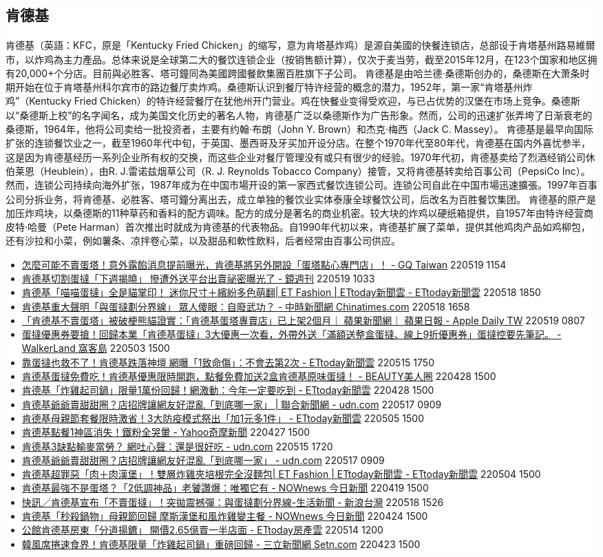 
## 肯德基

肯德基（英語：KFC，原是「Kentucky Fried Chicken」的缩写，意为肯塔基炸鸡）是源自美國的快餐连锁店，总部设于肯塔基州路易維爾市，以炸鸡為主力產品。总体来说是全球第二大的餐饮连锁企业（按销售额计算），仅次于麦当劳，截至2015年12月，在123个国家和地区拥有20,000+个分店。目前與必胜客、塔可鐘同為美國跨國餐飲集團百胜旗下子公司。
肯德基是由哈兰德·桑德斯创办的，桑德斯在大萧条时期开始在位于肯塔基州科尔宾市的路边餐厅卖炸鸡。桑德斯认识到餐厅特许经营的概念的潜力，1952年，第一家“肯塔基州炸鸡”（Kentucky Fried Chicken）的特许经营餐厅在犹他州开门营业。鸡在快餐业变得受欢迎，与已占优势的汉堡在市场上竞争。桑德斯以“桑德斯上校”的名字闻名，成为美国文化历史的著名人物，肯德基广泛以桑德斯作为广告形象。然而，公司的迅速扩张弄垮了日渐衰老的桑德斯，1964年，他将公司卖给一批投资者，主要有约翰·布朗（John Y. Brown）和杰克·梅西（Jack C. Massey）。
肯德基是最早向国际扩张的连锁餐饮业之一，截至1960年代中旬，于英国、墨西哥及牙买加开设分店。在整个1970年代至80年代，肯德基在国内外喜忧参半，这是因为肯德基经历一系列企业所有权的交换，而这些企业对餐厅管理没有或只有很少的经验。1970年代初，肯德基卖给了烈酒经销公司休伯莱恩（Heublein），由R. J.雷诺兹烟草公司（R. J. Reynolds Tobacco Company）接管，又将肯德基转卖给百事公司（PepsiCo Inc）。然而，连锁公司持续向海外扩张，1987年成为在中国市場开设的第一家西式餐饮连锁公司。连锁公司自此在中国市場迅速擴張。1997年百事公司分拆业务，将肯德基、必胜客、塔可鐘分离出去，成立单独的餐饮业实体泰康全球餐饮公司，后改名为百胜餐饮集团。
肯德基的原产是加压炸鸡块，以桑德斯的11种草药和香料的配方调味。配方的成分是著名的商业机密。较大块的炸鸡以硬纸箱提供，自1957年由特许经营商皮特·哈曼（Pete Harman）首次推出时就成为肯德基的代表物品。自1990年代初以来，肯德基扩展了菜单，提供其他鸡肉产品如鸡柳包，还有沙拉和小菜，例如薯条、凉拌卷心菜，以及甜品和軟性飲料，后者经常由百事公司供应。
- [怎麼可能不賣蛋塔！意外露餡消息提前曝光，肯德基將另外開設「蛋塔點心專門店」！ - GQ Taiwan](https://www.gq.com.tw/life/article/%E8%82%AF%E5%BE%B7%E5%9F%BA-%E8%9B%8B%E5%A1%94%E9%BB%9E%E5%BF%83%E5%B0%88%E9%96%80%E5%BA%97 "怎麼可能不賣蛋塔！意外露餡消息提前曝光，肯德基將另外開設「蛋塔點心專門店」！ - GQ Taiwan") 220519 1154
- [肯德基切割蛋撻「下週揭曉」 慘遭外送平台出賣祕密曝光了 - 鏡週刊](https://www.mirrormedia.mg/story/20220519edi013/?utm_source=mmweb&utm_medium=editorchoice "肯德基切割蛋撻「下週揭曉」 慘遭外送平台出賣祕密曝光了 - 鏡週刊") 220519 1033
- [肯德基「喵喵蛋撻」全是貓掌印！ 迷你尺寸＋繽紛多色萌翻| ET Fashion | ETtoday新聞雲 - ETtoday新聞雲](https://fashion.ettoday.net/news/2253672 "肯德基「喵喵蛋撻」全是貓掌印！ 迷你尺寸＋繽紛多色萌翻| ET Fashion | ETtoday新聞雲 - ETtoday新聞雲") 220518 1850
- [肯德基重大聲明「與蛋撻劃分界線」 眾人傻眼：自廢武功？ - 中時新聞網 Chinatimes.com](https://www.chinatimes.com/realtimenews/20220518004411-260405 "肯德基重大聲明「與蛋撻劃分界線」 眾人傻眼：自廢武功？ - 中時新聞網 Chinatimes.com") 220518 1658
- [「肯德基不賣蛋塔」被破梗熊貓證實：「肯德基蛋塔專賣店」已上架2個月｜ 蘋果新聞網｜ 蘋果日報 - Apple Daily TW](https://www.appledaily.com.tw/life/20220519/QVN32UHJKRBPFMTSKT7VCQ56TQ/ "「肯德基不賣蛋塔」被破梗熊貓證實：「肯德基蛋塔專賣店」已上架2個月｜ 蘋果新聞網｜ 蘋果日報 - Apple Daily TW") 220519 0807
- [蛋撻優惠券要搶！回歸本業「肯德基蛋撻」3大優惠一次看，外帶外送「滿額送整盒蛋撻、線上9折優惠券」蛋撻控要先筆記。 - WalkerLand 窩客島](https://www.walkerland.com.tw/subject/view/325886 "蛋撻優惠券要搶！回歸本業「肯德基蛋撻」3大優惠一次看，外帶外送「滿額送整盒蛋撻、線上9折優惠券」蛋撻控要先筆記。 - WalkerLand 窩客島") 220503 1500
- [靠蛋撻也救不了！肯德基跌落神壇 網曝「1致命傷」：不會去第2次 - ETtoday新聞雲](https://www.ettoday.net/news/20220515/2251410.htm?from=rss "靠蛋撻也救不了！肯德基跌落神壇 網曝「1致命傷」：不會去第2次 - ETtoday新聞雲") 220515 1750
- [肯德基蛋撻免費吃！肯德基優惠限時開跑，點餐免費加送2盒肯德基原味蛋撻！ - BEAUTY美人圈](https://www.beauty321.com/post/47989 "肯德基蛋撻免費吃！肯德基優惠限時開跑，點餐免費加送2盒肯德基原味蛋撻！ - BEAUTY美人圈") 220428 1500
- [肯德基「炸雞起司鍋」限量1萬份回歸！網激動：今年一定要吃到 - ETtoday新聞雲](https://www.ettoday.net/news/20220428/2239778.htm "肯德基「炸雞起司鍋」限量1萬份回歸！網激動：今年一定要吃到 - ETtoday新聞雲") 220428 1500
- [肯德基爺爺賣甜甜圈？店招牌讓網友好混亂「到底哪一家」 | 聯合新聞網 - udn.com](https://udn.com/news/story/7193/6317082 "肯德基爺爺賣甜甜圈？店招牌讓網友好混亂「到底哪一家」 | 聯合新聞網 - udn.com") 220517 0909
- [肯德基母親節套餐限時激省！3大防疫模式祭出「加1元多1件」 - ETtoday新聞雲](https://www.ettoday.net/news/20220505/2244984.htm "肯德基母親節套餐限時激省！3大防疫模式祭出「加1元多1件」 - ETtoday新聞雲") 220505 1500
- [肯德基點餐1神區消失！鐵粉全哭暈 - Yahoo奇摩新聞](https://tw.news.yahoo.com/%E8%82%AF%E5%BE%B7%E5%9F%BA%E9%BB%9E%E9%A4%901%E7%A5%9E%E5%8D%80%E6%B6%88%E5%A4%B1-%E9%90%B5%E7%B2%89%E5%85%A8%E5%93%AD%E6%9A%88-000111578.html "肯德基點餐1神區消失！鐵粉全哭暈 - Yahoo奇摩新聞") 220427 1500
- [肯德基3缺點輸麥當勞？ 網吐心聲：還是很好吃 - udn.com](https://udn.com/news/story/120912/6314951?from=udn-ch1_breaknews-1-0-news "肯德基3缺點輸麥當勞？ 網吐心聲：還是很好吃 - udn.com") 220515 1720
- [肯德基爺爺賣甜甜圈？店招牌讓網友好混亂「到底哪一家」 - udn.com](https://udn.com/news/story/120912/6317082?from=udn_ch2_menu_v2_main_index "肯德基爺爺賣甜甜圈？店招牌讓網友好混亂「到底哪一家」 - udn.com") 220517 0909
- [肯德基超罪惡「肉＋肉漢堡」！雙層炸雞夾培根完全沒麵包| ET Fashion | ETtoday新聞雲 - ETtoday新聞雲](https://fashion.ettoday.net/news/2243873 "肯德基超罪惡「肉＋肉漢堡」！雙層炸雞夾培根完全沒麵包| ET Fashion | ETtoday新聞雲 - ETtoday新聞雲") 220504 1500
- [肯德基最強不是蛋塔？「2低調神品」老饕讚爆：唯獨它有 - NOWnews 今日新聞](https://www.nownews.com/news/5779252 "肯德基最強不是蛋塔？「2低調神品」老饕讚爆：唯獨它有 - NOWnews 今日新聞") 220419 1500
- [快訊／肯德基宣布「不賣蛋撻」！突拋震撼彈：與蛋撻劃分界線-生活新聞 - 新浪台灣](https://news.sina.com.tw/article/20220518/41859762.html "快訊／肯德基宣布「不賣蛋撻」！突拋震撼彈：與蛋撻劃分界線-生活新聞 - 新浪台灣") 220518 1526
- [肯德基「秒殺鍋物」母親節回歸 摩斯漢堡和風炸雞變主餐 - NOWnews 今日新聞](https://www.nownews.com/news/5784465 "肯德基「秒殺鍋物」母親節回歸 摩斯漢堡和風炸雞變主餐 - NOWnews 今日新聞") 220424 1500
- [公館肯德基房東「分道揚鑣」 開價2.65億賣一半店面 - ETtoday房產雲](https://house.ettoday.net/news/2248167 "公館肯德基房東「分道揚鑣」 開價2.65億賣一半店面 - ETtoday房產雲") 220514 1200
- [韓風席捲速食界！肯德基限量「炸雞起司鍋」重磅回歸 - 三立新聞網 Setn.com](https://www.setn.com/News.aspx?NewsID=1104906 "韓風席捲速食界！肯德基限量「炸雞起司鍋」重磅回歸 - 三立新聞網 Setn.com") 220423 1500
